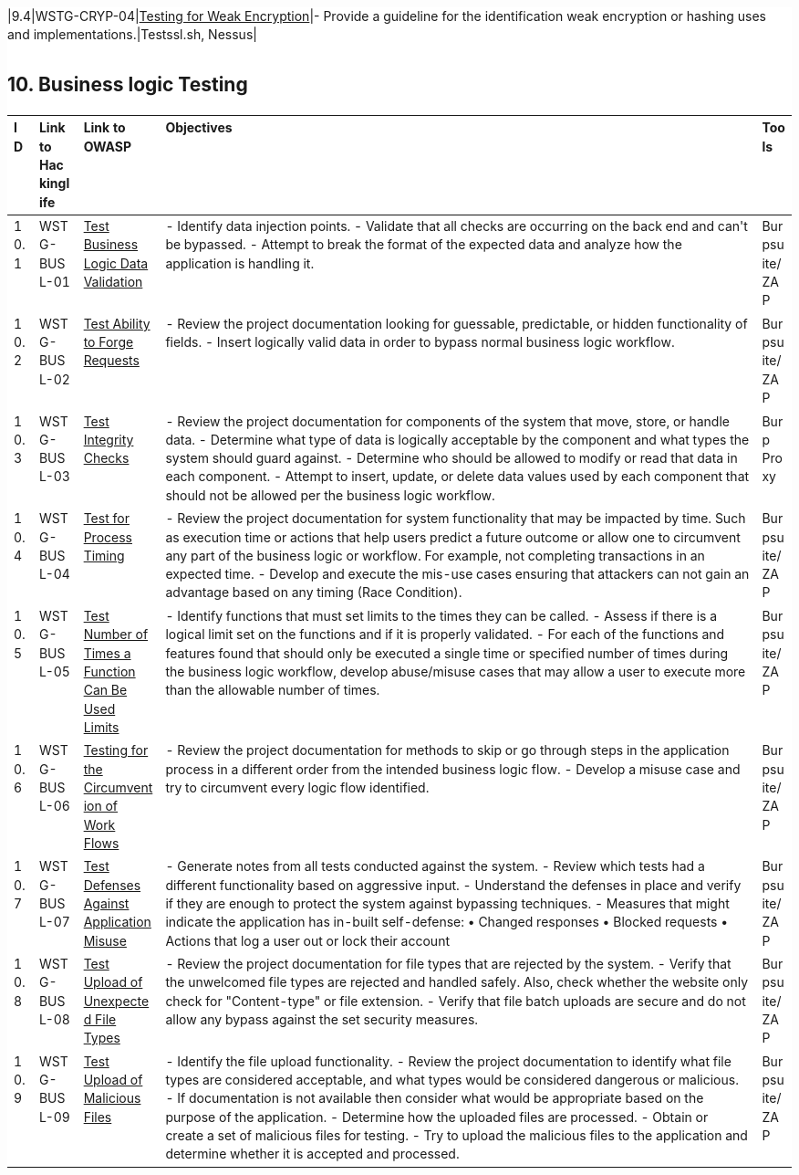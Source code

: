 |9.4|WSTG-CRYP-04|[Testing for Weak Encryption](https://owasp.org/www-project-web-security-testing-guide/latest/4-Web_Application_Security_Testing/09-Testing_for_Weak_Cryptography/04-Testing_for_Weak_Encryption)|- Provide a guideline for the identification weak encryption or hashing uses and implementations.|Testssl.sh, Nessus|


## 10. Business logic Testing

|ID|Link to Hackinglife|Link to OWASP|Objectives|Tools|
|:---|:---|:---|:---|:---|
|10.1|WSTG-BUSL-01|[Test Business Logic Data Validation](https://owasp.org/www-project-web-security-testing-guide/latest/4-Web_Application_Security_Testing/10-Business_Logic_Testing/01-Test_Business_Logic_Data_Validation)|- Identify data injection points.  - Validate that all checks are occurring on the back end and can't be bypassed.  - Attempt to break the format of the expected data and analyze how the application is handling it.|Burpsuite/ZAP|
|10.2|WSTG-BUSL-02|[Test Ability to Forge Requests](https://owasp.org/www-project-web-security-testing-guide/latest/4-Web_Application_Security_Testing/10-Business_Logic_Testing/02-Test_Ability_to_Forge_Requests)|- Review the project documentation looking for guessable, predictable, or hidden functionality of fields.  - Insert logically valid data in order to bypass normal business logic workflow.|Burpsuite/ZAP|
|10.3|WSTG-BUSL-03|[Test Integrity Checks](https://owasp.org/www-project-web-security-testing-guide/latest/4-Web_Application_Security_Testing/10-Business_Logic_Testing/03-Test_Integrity_Checks)|- Review the project documentation for components of the system that move, store, or handle data.  - Determine what type of data is logically acceptable by the component and what types the system should guard against.  - Determine who should be allowed to modify or read that data in each component.  - Attempt to insert, update, or delete data values used by each component that should not be allowed per the business logic workflow.|Burp Proxy|
|10.4|WSTG-BUSL-04|[Test for Process Timing](https://owasp.org/www-project-web-security-testing-guide/latest/4-Web_Application_Security_Testing/10-Business_Logic_Testing/04-Test_for_Process_Timing)|- Review the project documentation for system functionality that may be impacted by time. Such as execution time or actions that help users predict a future outcome or allow one to circumvent any part of the business logic or workflow. For example, not completing transactions in an expected time.  - Develop and execute the mis-use cases ensuring that attackers can not gain an advantage based on any timing (Race Condition).|Burpsuite/ZAP|
|10.5|WSTG-BUSL-05|[Test Number of Times a Function Can Be Used Limits](https://owasp.org/www-project-web-security-testing-guide/latest/4-Web_Application_Security_Testing/10-Business_Logic_Testing/05-Test_Number_of_Times_a_Function_Can_Be_Used_Limits)|- Identify functions that must set limits to the times they can be called.  - Assess if there is a logical limit set on the functions and if it is properly validated.  - For each of the functions and features found that should only be executed a single time or specified number of times during the business logic workflow, develop abuse/misuse cases that may allow a user to execute more than the allowable number of times.|Burpsuite/ZAP|
|10.6|WSTG-BUSL-06|[Testing for the Circumvention of Work Flows](https://owasp.org/www-project-web-security-testing-guide/latest/4-Web_Application_Security_Testing/10-Business_Logic_Testing/06-Testing_for_the_Circumvention_of_Work_Flows)|- Review the project documentation for methods to skip or go through steps in the application process in a different order from the intended business logic flow.  - Develop a misuse case and try to circumvent every logic flow identified.|Burpsuite/ZAP|
|10.7|WSTG-BUSL-07|[Test Defenses Against Application Misuse](https://owasp.org/www-project-web-security-testing-guide/latest/4-Web_Application_Security_Testing/10-Business_Logic_Testing/07-Test_Defenses_Against_Application_Misuse)|- Generate notes from all tests conducted against the system.  - Review which tests had a different functionality based on aggressive input.  - Understand the defenses in place and verify if they are enough to protect the system against bypassing techniques.  - Measures that might indicate the application has in-built self-defense:  • Changed responses  • Blocked requests  • Actions that log a user out or lock their account|Burpsuite/ZAP|
|10.8|WSTG-BUSL-08|[Test Upload of Unexpected File Types](https://owasp.org/www-project-web-security-testing-guide/latest/4-Web_Application_Security_Testing/10-Business_Logic_Testing/08-Test_Upload_of_Unexpected_File_Types)|- Review the project documentation for file types that are rejected by the system.  - Verify that the unwelcomed file types are rejected and handled safely. Also, check whether the website only check for "Content-type" or file extension.  - Verify that file batch uploads are secure and do not allow any bypass against the set security measures.|Burpsuite/ZAP|
|10.9|WSTG-BUSL-09|[Test Upload of Malicious Files](https://owasp.org/www-project-web-security-testing-guide/latest/4-Web_Application_Security_Testing/10-Business_Logic_Testing/09-Test_Upload_of_Malicious_Files)|- Identify the file upload functionality.  - Review the project documentation to identify what file types are considered acceptable, and what types would be considered dangerous or malicious.  - If documentation is not available then consider what would be appropriate based on the purpose of the application.  - Determine how the uploaded files are processed.  - Obtain or create a set of malicious files for testing.  - Try to upload the malicious files to the application and determine whether it is accepted and processed.|Burpsuite/ZAP|
